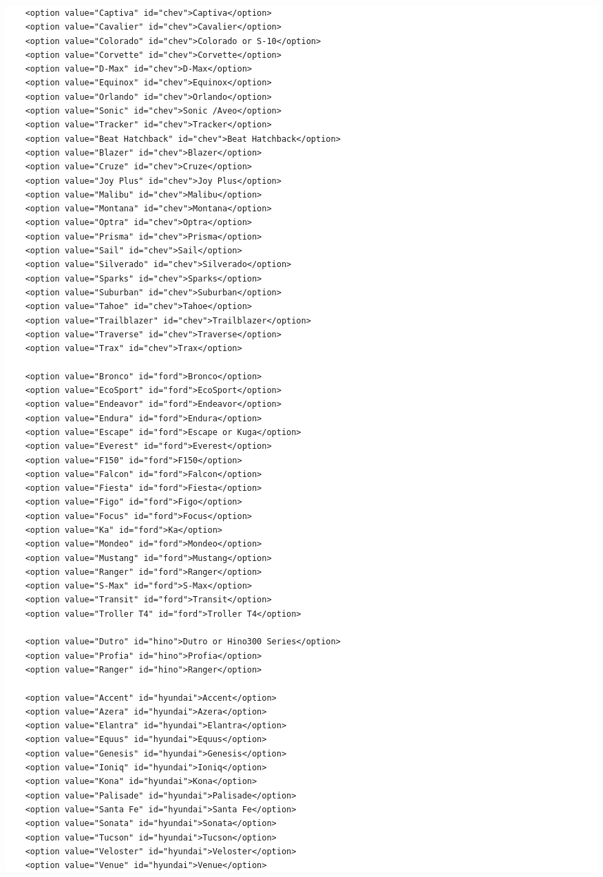 		<option value="Captiva" id="chev">Captiva</option>	
		<option value="Cavalier" id="chev">Cavalier</option>	
		<option value="Colorado" id="chev">Colorado or S-10</option>	
		<option value="Corvette" id="chev">Corvette</option>	
		<option value="D-Max" id="chev">D-Max</option>	
		<option value="Equinox" id="chev">Equinox</option>	
		<option value="Orlando" id="chev">Orlando</option>	
		<option value="Sonic" id="chev">Sonic /Aveo</option>	
		<option value="Tracker" id="chev">Tracker</option>	
		<option value="Beat Hatchback" id="chev">Beat Hatchback</option>	
		<option value="Blazer" id="chev">Blazer</option>	
		<option value="Cruze" id="chev">Cruze</option>	
		<option value="Joy Plus" id="chev">Joy Plus</option>	
		<option value="Malibu" id="chev">Malibu</option>	
		<option value="Montana" id="chev">Montana</option>	
		<option value="Optra" id="chev">Optra</option>	
		<option value="Prisma" id="chev">Prisma</option>	
		<option value="Sail" id="chev">Sail</option>	
		<option value="Silverado" id="chev">Silverado</option>	
		<option value="Sparks" id="chev">Sparks</option>	
		<option value="Suburban" id="chev">Suburban</option>	
		<option value="Tahoe" id="chev">Tahoe</option>	
		<option value="Trailblazer" id="chev">Trailblazer</option>	
		<option value="Traverse" id="chev">Traverse</option>	
		<option value="Trax" id="chev">Trax</option>

		<option value="Bronco" id="ford">Bronco</option>
		<option value="EcoSport" id="ford">EcoSport</option>
		<option value="Endeavor" id="ford">Endeavor</option>
		<option value="Endura" id="ford">Endura</option>
		<option value="Escape" id="ford">Escape or Kuga</option>
		<option value="Everest" id="ford">Everest</option>
		<option value="F150" id="ford">F150</option>
		<option value="Falcon" id="ford">Falcon</option>
		<option value="Fiesta" id="ford">Fiesta</option>
		<option value="Figo" id="ford">Figo</option>
		<option value="Focus" id="ford">Focus</option>
		<option value="Ka" id="ford">Ka</option>
		<option value="Mondeo" id="ford">Mondeo</option>
		<option value="Mustang" id="ford">Mustang</option>
		<option value="Ranger" id="ford">Ranger</option>
		<option value="S-Max" id="ford">S-Max</option>
		<option value="Transit" id="ford">Transit</option>
		<option value="Troller T4" id="ford">Troller T4</option>

		<option value="Dutro" id="hino">Dutro or Hino300 Series</option>
		<option value="Profia" id="hino">Profia</option>
		<option value="Ranger" id="hino">Ranger</option>

		<option value="Accent" id="hyundai">Accent</option>
		<option value="Azera" id="hyundai">Azera</option>
		<option value="Elantra" id="hyundai">Elantra</option>
		<option value="Equus" id="hyundai">Equus</option>
		<option value="Genesis" id="hyundai">Genesis</option>
		<option value="Ioniq" id="hyundai">Ioniq</option>
		<option value="Kona" id="hyundai">Kona</option>
		<option value="Palisade" id="hyundai">Palisade</option>
		<option value="Santa Fe" id="hyundai">Santa Fe</option>
		<option value="Sonata" id="hyundai">Sonata</option>
		<option value="Tucson" id="hyundai">Tucson</option>
		<option value="Veloster" id="hyundai">Veloster</option>
		<option value="Venue" id="hyundai">Venue</option>
